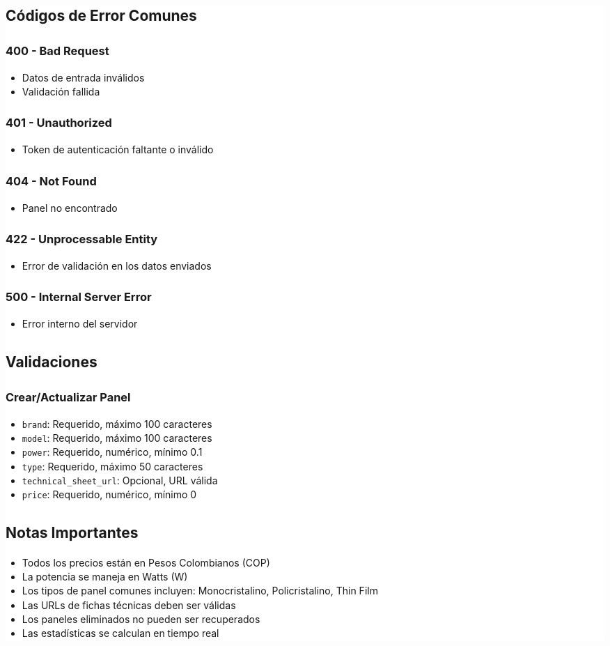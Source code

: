 ## Códigos de Error Comunes

### 400 - Bad Request
- Datos de entrada inválidos
- Validación fallida

### 401 - Unauthorized
- Token de autenticación faltante o inválido

### 404 - Not Found
- Panel no encontrado

### 422 - Unprocessable Entity
- Error de validación en los datos enviados

### 500 - Internal Server Error
- Error interno del servidor

## Validaciones

### Crear/Actualizar Panel
- `brand`: Requerido, máximo 100 caracteres
- `model`: Requerido, máximo 100 caracteres
- `power`: Requerido, numérico, mínimo 0.1
- `type`: Requerido, máximo 50 caracteres
- `technical_sheet_url`: Opcional, URL válida
- `price`: Requerido, numérico, mínimo 0

## Notas Importantes

- Todos los precios están en Pesos Colombianos (COP)
- La potencia se maneja en Watts (W)
- Los tipos de panel comunes incluyen: Monocristalino, Policristalino, Thin Film
- Las URLs de fichas técnicas deben ser válidas
- Los paneles eliminados no pueden ser recuperados
- Las estadísticas se calculan en tiempo real
